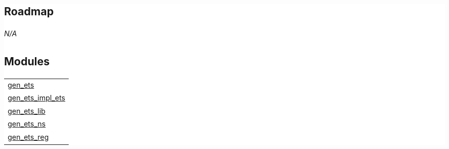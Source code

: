 

<h2 id="_roadmap">Roadmap</h2>

<p><em>N/A</em></p>




## Modules ##


<table width="100%" border="0" summary="list of modules">
<tr><td><a href="gen_ets.md" class="module">gen_ets</a></td></tr>
<tr><td><a href="gen_ets_impl_ets.md" class="module">gen_ets_impl_ets</a></td></tr>
<tr><td><a href="gen_ets_lib.md" class="module">gen_ets_lib</a></td></tr>
<tr><td><a href="gen_ets_ns.md" class="module">gen_ets_ns</a></td></tr>
<tr><td><a href="gen_ets_reg.md" class="module">gen_ets_reg</a></td></tr></table>

